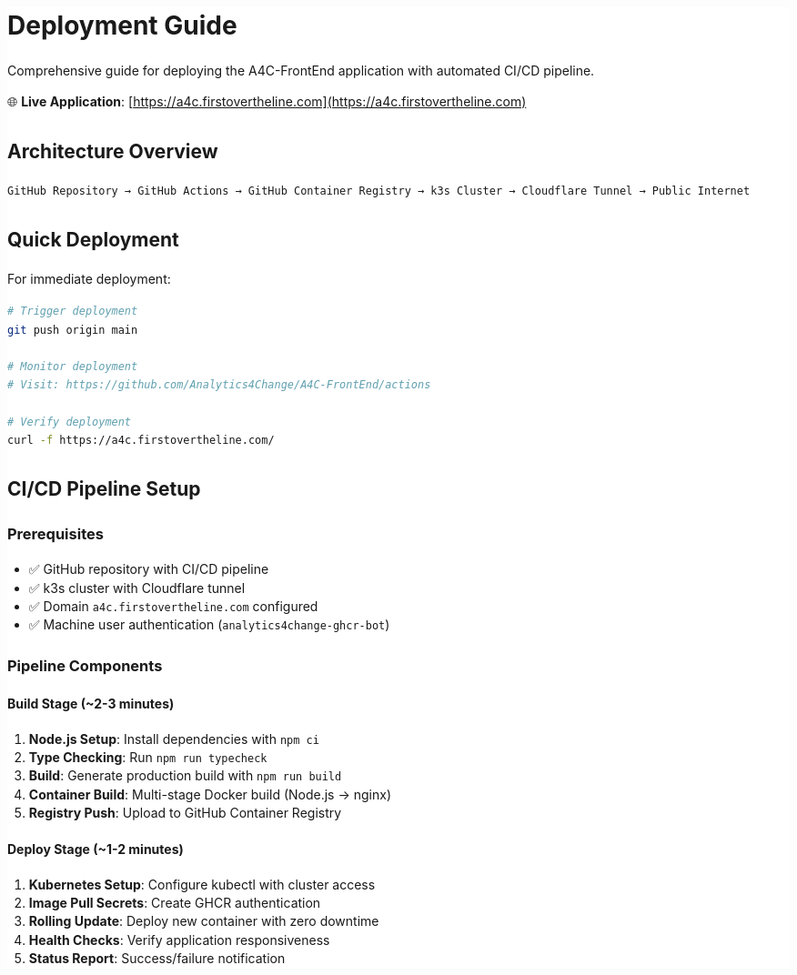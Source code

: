 # Deployment Guide

Comprehensive guide for deploying the A4C-FrontEnd application with automated CI/CD pipeline.

🌐 **Live Application**: [https://a4c.firstovertheline.com](https://a4c.firstovertheline.com)

## Architecture Overview

```
GitHub Repository → GitHub Actions → GitHub Container Registry → k3s Cluster → Cloudflare Tunnel → Public Internet
```

## Quick Deployment

For immediate deployment:

```bash
# Trigger deployment
git push origin main

# Monitor deployment
# Visit: https://github.com/Analytics4Change/A4C-FrontEnd/actions

# Verify deployment
curl -f https://a4c.firstovertheline.com/
```

## CI/CD Pipeline Setup

### Prerequisites

- ✅ GitHub repository with CI/CD pipeline
- ✅ k3s cluster with Cloudflare tunnel
- ✅ Domain `a4c.firstovertheline.com` configured
- ✅ Machine user authentication (`analytics4change-ghcr-bot`)

### Pipeline Components

#### Build Stage (~2-3 minutes)
1. **Node.js Setup**: Install dependencies with `npm ci`
2. **Type Checking**: Run `npm run typecheck`
3. **Build**: Generate production build with `npm run build`
4. **Container Build**: Multi-stage Docker build (Node.js → nginx)
5. **Registry Push**: Upload to GitHub Container Registry

#### Deploy Stage (~1-2 minutes)
1. **Kubernetes Setup**: Configure kubectl with cluster access
2. **Image Pull Secrets**: Create GHCR authentication
3. **Rolling Update**: Deploy new container with zero downtime
4. **Health Checks**: Verify application responsiveness
5. **Status Report**: Success/failure notification
